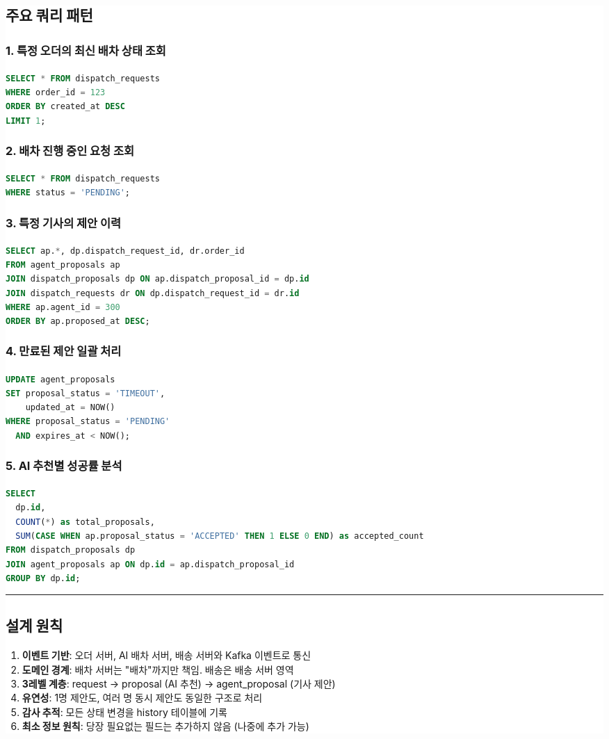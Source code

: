 
## 주요 쿼리 패턴

### 1. 특정 오더의 최신 배차 상태 조회
```sql
SELECT * FROM dispatch_requests 
WHERE order_id = 123 
ORDER BY created_at DESC 
LIMIT 1;
```

### 2. 배차 진행 중인 요청 조회
```sql
SELECT * FROM dispatch_requests 
WHERE status = 'PENDING';
```

### 3. 특정 기사의 제안 이력
```sql
SELECT ap.*, dp.dispatch_request_id, dr.order_id
FROM agent_proposals ap
JOIN dispatch_proposals dp ON ap.dispatch_proposal_id = dp.id
JOIN dispatch_requests dr ON dp.dispatch_request_id = dr.id
WHERE ap.agent_id = 300
ORDER BY ap.proposed_at DESC;
```

### 4. 만료된 제안 일괄 처리
```sql
UPDATE agent_proposals
SET proposal_status = 'TIMEOUT',
    updated_at = NOW()
WHERE proposal_status = 'PENDING'
  AND expires_at < NOW();
```

### 5. AI 추천별 성공률 분석
```sql
SELECT 
  dp.id,
  COUNT(*) as total_proposals,
  SUM(CASE WHEN ap.proposal_status = 'ACCEPTED' THEN 1 ELSE 0 END) as accepted_count
FROM dispatch_proposals dp
JOIN agent_proposals ap ON dp.id = ap.dispatch_proposal_id
GROUP BY dp.id;
```

---

## 설계 원칙

1. **이벤트 기반**: 오더 서버, AI 배차 서버, 배송 서버와 Kafka 이벤트로 통신
2. **도메인 경계**: 배차 서버는 "배차"까지만 책임. 배송은 배송 서버 영역
3. **3레벨 계층**: request → proposal (AI 추천) → agent_proposal (기사 제안)
4. **유연성**: 1명 제안도, 여러 명 동시 제안도 동일한 구조로 처리
5. **감사 추적**: 모든 상태 변경을 history 테이블에 기록
6. **최소 정보 원칙**: 당장 필요없는 필드는 추가하지 않음 (나중에 추가 가능)